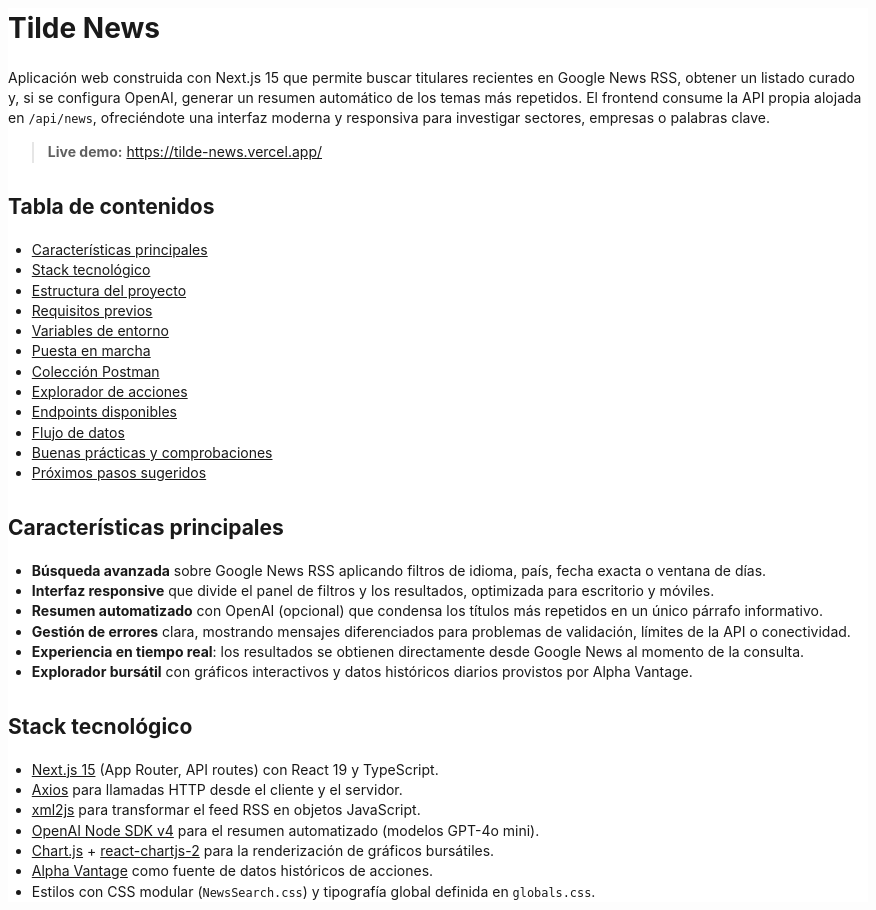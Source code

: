 # Tilde News

Aplicación web construida con Next.js 15 que permite buscar titulares recientes en Google News RSS, obtener un listado curado y, si se configura OpenAI, generar un resumen automático de los temas más repetidos. El frontend consume la API propia alojada en `/api/news`, ofreciéndote una interfaz moderna y responsiva para investigar sectores, empresas o palabras clave.

> **Live demo:** https://tilde-news.vercel.app/

## Tabla de contenidos

- [Características principales](#características-principales)
- [Stack tecnológico](#stack-tecnológico)
- [Estructura del proyecto](#estructura-del-proyecto)
- [Requisitos previos](#requisitos-previos)
- [Variables de entorno](#variables-de-entorno)
- [Puesta en marcha](#puesta-en-marcha)
- [Colección Postman](#colección-postman)
- [Explorador de acciones](#explorador-de-acciones)
- [Endpoints disponibles](#endpoints-disponibles)
- [Flujo de datos](#flujo-de-datos)
- [Buenas prácticas y comprobaciones](#buenas-prácticas-y-comprobaciones)
- [Próximos pasos sugeridos](#próximos-pasos-sugeridos)

## Características principales

- **Búsqueda avanzada** sobre Google News RSS aplicando filtros de idioma, país, fecha exacta o ventana de días.
- **Interfaz responsive** que divide el panel de filtros y los resultados, optimizada para escritorio y móviles.
- **Resumen automatizado** con OpenAI (opcional) que condensa los títulos más repetidos en un único párrafo informativo.
- **Gestión de errores** clara, mostrando mensajes diferenciados para problemas de validación, límites de la API o conectividad.
- **Experiencia en tiempo real**: los resultados se obtienen directamente desde Google News al momento de la consulta.
- **Explorador bursátil** con gráficos interactivos y datos históricos diarios provistos por Alpha Vantage.

## Stack tecnológico

- [Next.js 15](https://nextjs.org/) (App Router, API routes) con React 19 y TypeScript.
- [Axios](https://axios-http.com/) para llamadas HTTP desde el cliente y el servidor.
- [xml2js](https://www.npmjs.com/package/xml2js) para transformar el feed RSS en objetos JavaScript.
- [OpenAI Node SDK v4](https://github.com/openai/openai-node) para el resumen automatizado (modelos GPT-4o mini).
- [Chart.js](https://www.chartjs.org/) + [react-chartjs-2](https://react-chartjs-2.js.org/) para la renderización de gráficos bursátiles.
- [Alpha Vantage](https://www.alphavantage.co/documentation/) como fuente de datos históricos de acciones.
- Estilos con CSS modular (`NewsSearch.css`) y tipografía global definida en `globals.css`.
